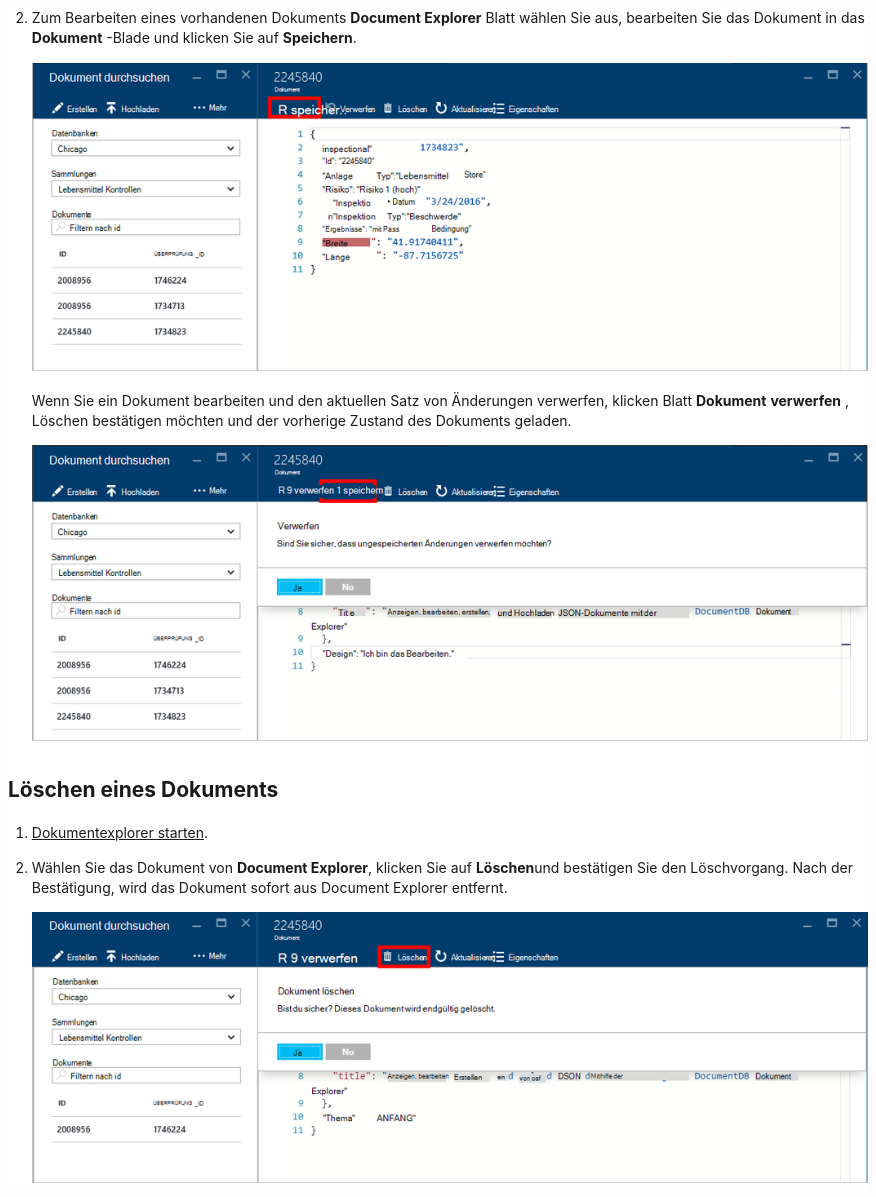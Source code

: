 2. Zum Bearbeiten eines vorhandenen Dokuments **Document Explorer** Blatt wählen Sie aus, bearbeiten Sie das Dokument in das **Dokument** -Blade und klicken Sie auf **Speichern**.

    ![Screenshot von Document Explorer bearbeiten Dokumentenfunktionen zum JSON anzeigen](./media/documentdb-view-JSON-document-explorer/editdocument.png)

    Wenn Sie ein Dokument bearbeiten und den aktuellen Satz von Änderungen verwerfen, klicken Blatt **Dokument** **verwerfen** , Löschen bestätigen möchten und der vorherige Zustand des Dokuments geladen.

    ![Screenshot von Document Explorer verwerfen Befehl](./media/documentdb-view-JSON-document-explorer/discardedit.png)

## <a name="delete-a-document"></a>Löschen eines Dokuments

1. [Dokumentexplorer starten](#launch-document-explorer).

2. Wählen Sie das Dokument von **Document Explorer**, klicken Sie auf **Löschen**und bestätigen Sie den Löschvorgang. Nach der Bestätigung, wird das Dokument sofort aus Document Explorer entfernt.

    ![Screenshot von Document Explorer Delete-Befehl](./media/documentdb-view-JSON-document-explorer/deletedocument.png)